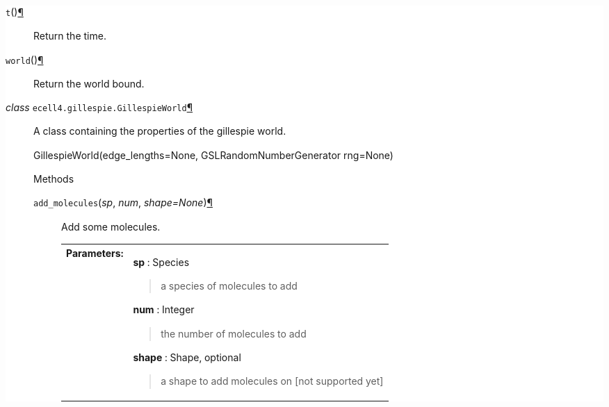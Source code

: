 </div></blockquote>
</td>
</tr>
</tbody>
</table>
</dd></dl>

<dl class="method">
<dt id="ecell4.gillespie.GillespieSimulator.t">
<code class="descname">t</code><span class="sig-paren">(</span><span class="sig-paren">)</span><a class="headerlink" href="#ecell4.gillespie.GillespieSimulator.t" title="Permalink to this definition">¶</a></dt>
<dd><p>Return the time.</p>
</dd></dl>

<dl class="method">
<dt id="ecell4.gillespie.GillespieSimulator.world">
<code class="descname">world</code><span class="sig-paren">(</span><span class="sig-paren">)</span><a class="headerlink" href="#ecell4.gillespie.GillespieSimulator.world" title="Permalink to this definition">¶</a></dt>
<dd><p>Return the world bound.</p>
</dd></dl>

</dd></dl>

<dl class="class">
<dt id="ecell4.gillespie.GillespieWorld">
<em class="property">class </em><code class="descclassname">ecell4.gillespie.</code><code class="descname">GillespieWorld</code><a class="headerlink" href="#ecell4.gillespie.GillespieWorld" title="Permalink to this definition">¶</a></dt>
<dd><p>A class containing the properties of the gillespie world.</p>
<p>GillespieWorld(edge_lengths=None, GSLRandomNumberGenerator rng=None)</p>
<p class="rubric">Methods</p>
<dl class="method">
<dt id="ecell4.gillespie.GillespieWorld.add_molecules">
<code class="descname">add_molecules</code><span class="sig-paren">(</span><em>sp</em>, <em>num</em>, <em>shape=None</em><span class="sig-paren">)</span><a class="headerlink" href="#ecell4.gillespie.GillespieWorld.add_molecules" title="Permalink to this definition">¶</a></dt>
<dd><p>Add some molecules.</p>
<table class="docutils field-list" frame="void" rules="none">
<col class="field-name" />
<col class="field-body" />
<tbody valign="top">
<tr class="field-odd field"><th class="field-name">Parameters:</th><td class="field-body"><p class="first"><strong>sp</strong> : Species</p>
<blockquote>
<div><p>a species of molecules to add</p>
</div></blockquote>
<p><strong>num</strong> : Integer</p>
<blockquote>
<div><p>the number of molecules to add</p>
</div></blockquote>
<p><strong>shape</strong> : Shape, optional</p>
<blockquote class="last">
<div><p>a shape to add molecules on [not supported yet]</p>
</div></blockquote>
</td>
</tr>
</tbody>
</table>
</dd></dl>
